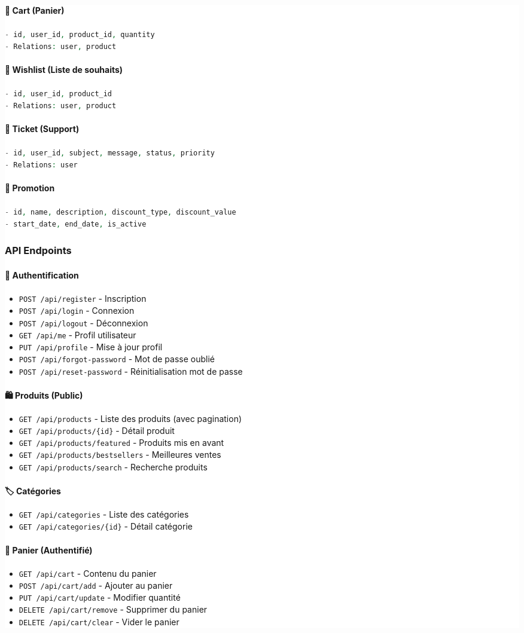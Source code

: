 #### 🛒 Cart (Panier)
```php
- id, user_id, product_id, quantity
- Relations: user, product
```

#### 💝 Wishlist (Liste de souhaits)
```php
- id, user_id, product_id
- Relations: user, product
```

#### 🎫 Ticket (Support)
```php
- id, user_id, subject, message, status, priority
- Relations: user
```

#### 🎉 Promotion
```php
- id, name, description, discount_type, discount_value
- start_date, end_date, is_active
```

### API Endpoints

#### 🔐 Authentification
- `POST /api/register` - Inscription
- `POST /api/login` - Connexion
- `POST /api/logout` - Déconnexion
- `GET /api/me` - Profil utilisateur
- `PUT /api/profile` - Mise à jour profil
- `POST /api/forgot-password` - Mot de passe oublié
- `POST /api/reset-password` - Réinitialisation mot de passe

#### 🛍️ Produits (Public)
- `GET /api/products` - Liste des produits (avec pagination)
- `GET /api/products/{id}` - Détail produit
- `GET /api/products/featured` - Produits mis en avant
- `GET /api/products/bestsellers` - Meilleures ventes
- `GET /api/products/search` - Recherche produits

#### 🏷️ Catégories
- `GET /api/categories` - Liste des catégories
- `GET /api/categories/{id}` - Détail catégorie

#### 🛒 Panier (Authentifié)
- `GET /api/cart` - Contenu du panier
- `POST /api/cart/add` - Ajouter au panier
- `PUT /api/cart/update` - Modifier quantité
- `DELETE /api/cart/remove` - Supprimer du panier
- `DELETE /api/cart/clear` - Vider le panier
